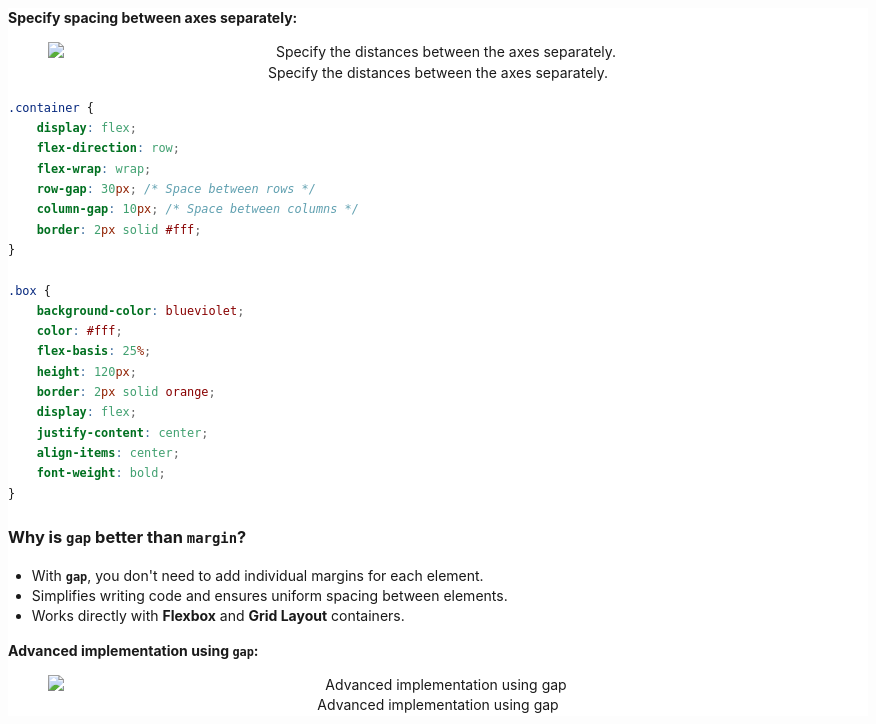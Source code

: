 **Specify spacing between axes separately:**

<figure style="text-align: center;">
<img width="100%" height="100%" style="display:block; margin:0 auto;" 
src="https://blogger.googleusercontent.com/img/b/R29vZ2xl/AVvXsEgzffxJCRPv1qkHQA2Yg2lUbDZk0ViwMnb-ViC7SYjDuOr-UKHXWQhOYbfZMDGCoMG_ns1HXEMNi1dZhraTEzXV6BrVUkbX8RJUF0FxZDAyKOuzWWDa6SEg4dmB2PLFqUMg3QLOSSkdQ2wlJhjo9WG5teOVAX8ED8957Tqgmn08Uzlhy17lgaA84YkXfKE/s16000/flex-row-gap-column-gap.webp"
alt="Specify the distances between the axes separately."
title="Specify the distances between the axes separately."
/>
<figcaption>Specify the distances between the axes separately.</figcaption>
</figure>

```css
.container {
	display: flex;
	flex-direction: row;
	flex-wrap: wrap;
	row-gap: 30px; /* Space between rows */
	column-gap: 10px; /* Space between columns */
	border: 2px solid #fff;
}

.box {
	background-color: blueviolet;
	color: #fff;
	flex-basis: 25%;
	height: 120px;
	border: 2px solid orange;
	display: flex;
	justify-content: center;
	align-items: center;
	font-weight: bold;
}
```

### **Why is `gap` better than `margin`?**
- With **`gap`**, you don't need to add individual margins for each element.
- Simplifies writing code and ensures uniform spacing between elements.
- Works directly with **Flexbox** and **Grid Layout** containers.

**Advanced implementation using `gap`:**

<figure style="text-align: center;">
<img width="100%" height="100%" style="display:block; margin:0 auto;" 
src="https://blogger.googleusercontent.com/img/b/R29vZ2xl/AVvXsEivdW0phETsKbszi5I1Kqrs3LJQOexO2xDzL_moryWcYe0LI3nL7pGi6pAKw3jwnPNdkvBat7zipNdDagnNKk9D6WfGZDh4boISsmbn3c1lYpxMiM3JWtEqyFUMc1cLkb036Bme3o82F4Bnc9h1qeFD4ti8lO69iuIUiJkgUq17SXBU1WbAUhBZCMC36e0/s16000/advanced-flex-gap-example.webp"
alt="Advanced implementation using gap"
title="Advanced implementation using gap"
/>
<figcaption>Advanced implementation using gap</figcaption>
</figure>
